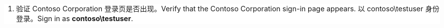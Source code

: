 1. <span data-ttu-id="4d0bc-322">验证 Contoso Corporation 登录页是否出现。</span><span class="sxs-lookup"><span data-stu-id="4d0bc-322">Verify that the Contoso Corporation sign-in page appears.</span></span> <span data-ttu-id="4d0bc-323">以 contoso\testuser 身份登录。</span><span class="sxs-lookup"><span data-stu-id="4d0bc-323">Sign in as **contoso\testuser**.</span></span>


[extending-ad-to-azure]: adds-extend-domain.md

[vm-recommendations]: ../virtual-machines-windows/single-vm.md
[implementing-a-secure-hybrid-network-architecture]: ../dmz/secure-vnet-hybrid.md
[implementing-a-secure-hybrid-network-architecture-with-internet-access]: ../dmz/secure-vnet-dmz.md
[hybrid-azure-on-prem-vpn]: ../hybrid-networking/vpn.md

[azure-cli]: /azure/azure-resource-manager/xplat-cli-azure-resource-manager
[DRS]: https://technet.microsoft.com/library/dn280945.aspx
[where-to-place-an-fs-proxy]: https://technet.microsoft.com/library/dd807048.aspx
[ADDRS]: https://technet.microsoft.com/library/dn486831.aspx
[plan-your-adfs-deployment]: https://msdn.microsoft.com/library/azure/dn151324.aspx
[ad_network_recommendations]: #network_configuration_recommendations_for_AD_DS_VMs
[adfs_certificates]: https://technet.microsoft.com/library/dn781428(v=ws.11).aspx
[create_service_account_for_adfs_farm]: https://technet.microsoft.com/library/dd807078.aspx
[adfs-configuration-database]: https://technet.microsoft.com/library/ee913581(v=ws.11).aspx
[active-directory-federation-services]: /windows-server/identity/active-directory-federation-services
[security-considerations]: #security-considerations
[recommendations]: #recommendations
[active-directory-federation-services-overview]: https://technet.microsoft.com/library/hh831502(v=ws.11).aspx
[establishing-federation-trust]: https://blogs.msdn.microsoft.com/alextch/2011/06/27/establishing-federation-trust/
[Deploying_a_federation_server_farm]:  /windows-server/identity/ad-fs/deployment/deploying-a-federation-server-farm
[install_and_configure_the_web_application_proxy_server]: https://technet.microsoft.com/library/dn383662.aspx
[publish_applications_using_AD_FS_preauthentication]: https://technet.microsoft.com/library/dn383640.aspx
[managing-adfs-components]: https://technet.microsoft.com/library/cc759026.aspx
[oms-adfs-pack]: https://www.microsoft.com/download/details.aspx?id=41184
[azure-powershell-download]: /powershell/azure/overview
[aad]: /azure/active-directory/
[aadb2c]: /azure/active-directory-b2c/
[adfs-intro]: /azure/active-directory/hybrid/whatis-hybrid-identity
[github]: https://github.com/mspnp/identity-reference-architectures/tree/master/adfs
[adfs_certificates]: https://technet.microsoft.com/library/dn781428(v=ws.11).aspx
[considerations]: ./considerations.md
[visio-download]: https://archcenter.blob.core.windows.net/cdn/identity-architectures.vsdx
